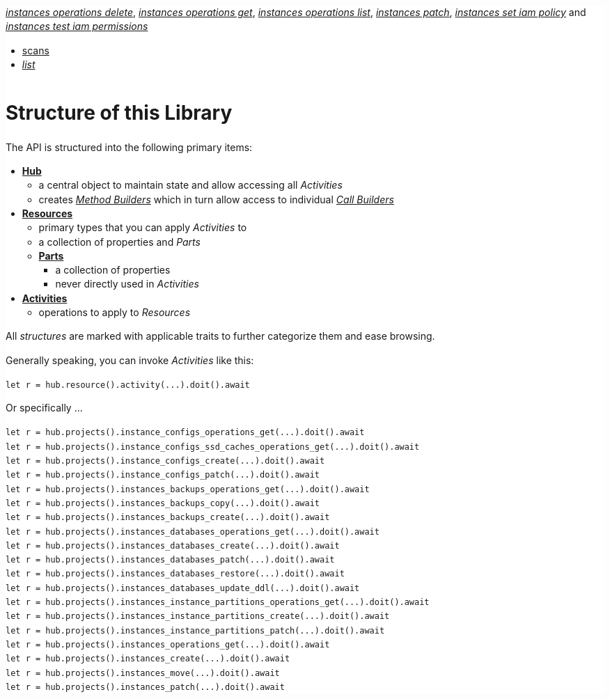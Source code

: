 [*instances operations delete*](https://docs.rs/google-spanner1/5.0.5+20240418/google_spanner1/api::ProjectInstanceOperationDeleteCall), [*instances operations get*](https://docs.rs/google-spanner1/5.0.5+20240418/google_spanner1/api::ProjectInstanceOperationGetCall), [*instances operations list*](https://docs.rs/google-spanner1/5.0.5+20240418/google_spanner1/api::ProjectInstanceOperationListCall), [*instances patch*](https://docs.rs/google-spanner1/5.0.5+20240418/google_spanner1/api::ProjectInstancePatchCall), [*instances set iam policy*](https://docs.rs/google-spanner1/5.0.5+20240418/google_spanner1/api::ProjectInstanceSetIamPolicyCall) and [*instances test iam permissions*](https://docs.rs/google-spanner1/5.0.5+20240418/google_spanner1/api::ProjectInstanceTestIamPermissionCall)
* [scans](https://docs.rs/google-spanner1/5.0.5+20240418/google_spanner1/api::Scan)
 * [*list*](https://docs.rs/google-spanner1/5.0.5+20240418/google_spanner1/api::ScanListCall)




# Structure of this Library

The API is structured into the following primary items:

* **[Hub](https://docs.rs/google-spanner1/5.0.5+20240418/google_spanner1/Spanner)**
    * a central object to maintain state and allow accessing all *Activities*
    * creates [*Method Builders*](https://docs.rs/google-spanner1/5.0.5+20240418/google_spanner1/client::MethodsBuilder) which in turn
      allow access to individual [*Call Builders*](https://docs.rs/google-spanner1/5.0.5+20240418/google_spanner1/client::CallBuilder)
* **[Resources](https://docs.rs/google-spanner1/5.0.5+20240418/google_spanner1/client::Resource)**
    * primary types that you can apply *Activities* to
    * a collection of properties and *Parts*
    * **[Parts](https://docs.rs/google-spanner1/5.0.5+20240418/google_spanner1/client::Part)**
        * a collection of properties
        * never directly used in *Activities*
* **[Activities](https://docs.rs/google-spanner1/5.0.5+20240418/google_spanner1/client::CallBuilder)**
    * operations to apply to *Resources*

All *structures* are marked with applicable traits to further categorize them and ease browsing.

Generally speaking, you can invoke *Activities* like this:

```Rust,ignore
let r = hub.resource().activity(...).doit().await
```

Or specifically ...

```ignore
let r = hub.projects().instance_configs_operations_get(...).doit().await
let r = hub.projects().instance_configs_ssd_caches_operations_get(...).doit().await
let r = hub.projects().instance_configs_create(...).doit().await
let r = hub.projects().instance_configs_patch(...).doit().await
let r = hub.projects().instances_backups_operations_get(...).doit().await
let r = hub.projects().instances_backups_copy(...).doit().await
let r = hub.projects().instances_backups_create(...).doit().await
let r = hub.projects().instances_databases_operations_get(...).doit().await
let r = hub.projects().instances_databases_create(...).doit().await
let r = hub.projects().instances_databases_patch(...).doit().await
let r = hub.projects().instances_databases_restore(...).doit().await
let r = hub.projects().instances_databases_update_ddl(...).doit().await
let r = hub.projects().instances_instance_partitions_operations_get(...).doit().await
let r = hub.projects().instances_instance_partitions_create(...).doit().await
let r = hub.projects().instances_instance_partitions_patch(...).doit().await
let r = hub.projects().instances_operations_get(...).doit().await
let r = hub.projects().instances_create(...).doit().await
let r = hub.projects().instances_move(...).doit().await
let r = hub.projects().instances_patch(...).doit().await
```

